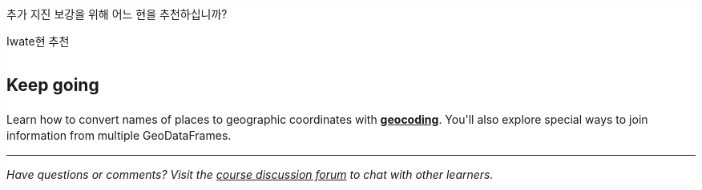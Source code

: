 


추가 지진 보강을 위해 어느 현을 추천하십니까?

Iwate현 추천

## Keep going

Learn how to convert names of places to geographic coordinates with **[geocoding](https://www.kaggle.com/alexisbcook/manipulating-geospatial-data)**.  You'll also explore special ways to join information from multiple GeoDataFrames.

---




*Have questions or comments? Visit the [course discussion forum](https://www.kaggle.com/learn/geospatial-analysis/discussion) to chat with other learners.*
